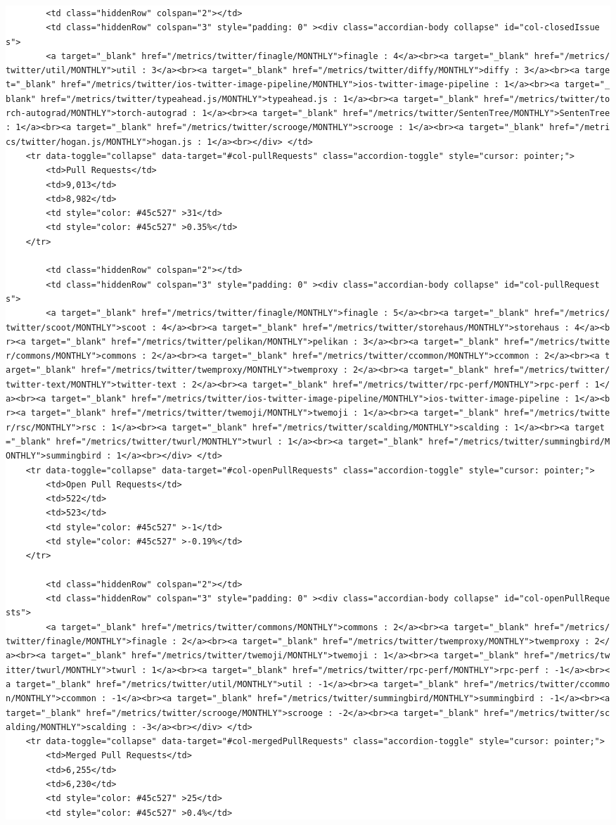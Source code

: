             <td class="hiddenRow" colspan="2"></td>
            <td class="hiddenRow" colspan="3" style="padding: 0" ><div class="accordian-body collapse" id="col-closedIssues">
            <a target="_blank" href="/metrics/twitter/finagle/MONTHLY">finagle : 4</a><br><a target="_blank" href="/metrics/twitter/util/MONTHLY">util : 3</a><br><a target="_blank" href="/metrics/twitter/diffy/MONTHLY">diffy : 3</a><br><a target="_blank" href="/metrics/twitter/ios-twitter-image-pipeline/MONTHLY">ios-twitter-image-pipeline : 1</a><br><a target="_blank" href="/metrics/twitter/typeahead.js/MONTHLY">typeahead.js : 1</a><br><a target="_blank" href="/metrics/twitter/torch-autograd/MONTHLY">torch-autograd : 1</a><br><a target="_blank" href="/metrics/twitter/SentenTree/MONTHLY">SentenTree : 1</a><br><a target="_blank" href="/metrics/twitter/scrooge/MONTHLY">scrooge : 1</a><br><a target="_blank" href="/metrics/twitter/hogan.js/MONTHLY">hogan.js : 1</a><br></div> </td>
        <tr data-toggle="collapse" data-target="#col-pullRequests" class="accordion-toggle" style="cursor: pointer;">
            <td>Pull Requests</td>
            <td>9,013</td>
            <td>8,982</td>
            <td style="color: #45c527" >31</td>
            <td style="color: #45c527" >0.35%</td>
        </tr>
        
            <td class="hiddenRow" colspan="2"></td>
            <td class="hiddenRow" colspan="3" style="padding: 0" ><div class="accordian-body collapse" id="col-pullRequests">
            <a target="_blank" href="/metrics/twitter/finagle/MONTHLY">finagle : 5</a><br><a target="_blank" href="/metrics/twitter/scoot/MONTHLY">scoot : 4</a><br><a target="_blank" href="/metrics/twitter/storehaus/MONTHLY">storehaus : 4</a><br><a target="_blank" href="/metrics/twitter/pelikan/MONTHLY">pelikan : 3</a><br><a target="_blank" href="/metrics/twitter/commons/MONTHLY">commons : 2</a><br><a target="_blank" href="/metrics/twitter/ccommon/MONTHLY">ccommon : 2</a><br><a target="_blank" href="/metrics/twitter/twemproxy/MONTHLY">twemproxy : 2</a><br><a target="_blank" href="/metrics/twitter/twitter-text/MONTHLY">twitter-text : 2</a><br><a target="_blank" href="/metrics/twitter/rpc-perf/MONTHLY">rpc-perf : 1</a><br><a target="_blank" href="/metrics/twitter/ios-twitter-image-pipeline/MONTHLY">ios-twitter-image-pipeline : 1</a><br><a target="_blank" href="/metrics/twitter/twemoji/MONTHLY">twemoji : 1</a><br><a target="_blank" href="/metrics/twitter/rsc/MONTHLY">rsc : 1</a><br><a target="_blank" href="/metrics/twitter/scalding/MONTHLY">scalding : 1</a><br><a target="_blank" href="/metrics/twitter/twurl/MONTHLY">twurl : 1</a><br><a target="_blank" href="/metrics/twitter/summingbird/MONTHLY">summingbird : 1</a><br></div> </td>
        <tr data-toggle="collapse" data-target="#col-openPullRequests" class="accordion-toggle" style="cursor: pointer;">
            <td>Open Pull Requests</td>
            <td>522</td>
            <td>523</td>
            <td style="color: #45c527" >-1</td>
            <td style="color: #45c527" >-0.19%</td>
        </tr>
        
            <td class="hiddenRow" colspan="2"></td>
            <td class="hiddenRow" colspan="3" style="padding: 0" ><div class="accordian-body collapse" id="col-openPullRequests">
            <a target="_blank" href="/metrics/twitter/commons/MONTHLY">commons : 2</a><br><a target="_blank" href="/metrics/twitter/finagle/MONTHLY">finagle : 2</a><br><a target="_blank" href="/metrics/twitter/twemproxy/MONTHLY">twemproxy : 2</a><br><a target="_blank" href="/metrics/twitter/twemoji/MONTHLY">twemoji : 1</a><br><a target="_blank" href="/metrics/twitter/twurl/MONTHLY">twurl : 1</a><br><a target="_blank" href="/metrics/twitter/rpc-perf/MONTHLY">rpc-perf : -1</a><br><a target="_blank" href="/metrics/twitter/util/MONTHLY">util : -1</a><br><a target="_blank" href="/metrics/twitter/ccommon/MONTHLY">ccommon : -1</a><br><a target="_blank" href="/metrics/twitter/summingbird/MONTHLY">summingbird : -1</a><br><a target="_blank" href="/metrics/twitter/scrooge/MONTHLY">scrooge : -2</a><br><a target="_blank" href="/metrics/twitter/scalding/MONTHLY">scalding : -3</a><br></div> </td>
        <tr data-toggle="collapse" data-target="#col-mergedPullRequests" class="accordion-toggle" style="cursor: pointer;">
            <td>Merged Pull Requests</td>
            <td>6,255</td>
            <td>6,230</td>
            <td style="color: #45c527" >25</td>
            <td style="color: #45c527" >0.4%</td>